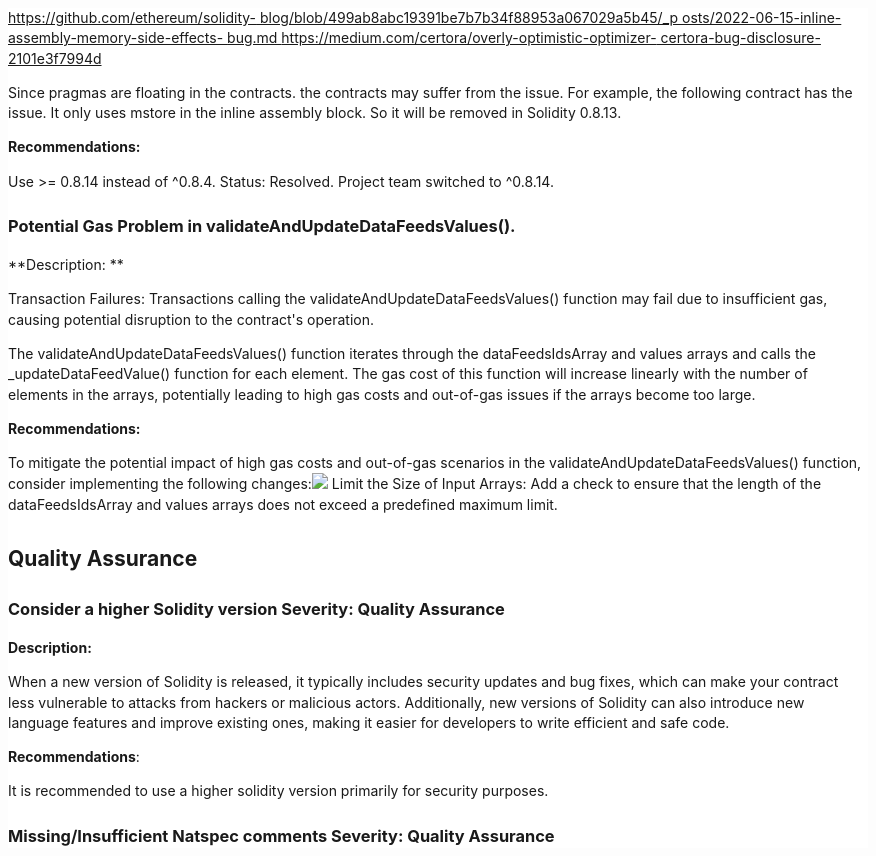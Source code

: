 [https://github.com/ethereum/solidity- blog/blob/499ab8abc19391be7b7b34f88953a067029a5b45/_p osts/2022-06-15-inline-assembly-memory-side-effects- ](https://github.com/ethereum/solidity-blog/blob/499ab8abc19391be7b7b34f88953a067029a5b45/_posts/2022-06-15-inline-assembly-memory-side-effects-bug.md)[bug.md https://medium.com/certora/overly-optimistic-optimizer- certora-bug-disclosure-2101e3f7994d](https://medium.com/certora/overly-optimistic-optimizer-certora-bug-disclosure-2101e3f7994d)

Since pragmas are floating in the contracts. the contracts may suffer from the issue. For example, the following contract has the issue. It only uses mstore in the inline assembly block. So it will be removed in Solidity 0.8.13.

**Recommendations:**

Use >= 0.8.14 instead of ^0.8.4. Status: Resolved. Project team switched to ^0.8.14.



### Potential Gas Problem in validateAndUpdateDataFeedsValues().

**Description: **

Transaction Failures: Transactions calling the validateAndUpdateDataFeedsValues() function may fail due to insufficient gas, causing potential disruption to the contract's operation.

The validateAndUpdateDataFeedsValues() function iterates through the dataFeedsIdsArray and values arrays and calls the \_updateDataFeedValue() function for each element. The gas cost of this function will increase linearly with the number of elements in the arrays, potentially leading to high gas costs and out-of-gas issues if the arrays become too large.

**Recommendations:**

 To mitigate the potential impact of high gas costs and out-of-gas scenarios in the validateAndUpdateDataFeedsValues() function, consider implementing the following changes:![](Aspose.Words.cc05696b-7cd7-4d14-8e1d-301af2188d90.027.png) Limit the Size of Input Arrays: Add a check to ensure that the length of the dataFeedsIdsArray and values arrays does not exceed a predefined maximum limit.



## Quality Assurance

### Consider a higher Solidity version Severity: Quality Assurance

**Description:**

When a new version of Solidity is released, it typically includes security updates and bug fixes, which can make your contract less vulnerable to attacks from hackers or malicious actors. Additionally, new versions of Solidity can also introduce new language features and improve existing ones, making it easier for developers to write efficient and safe code.

**Recommendations**:

It is recommended to use a higher solidity version primarily for security purposes.



### Missing/Insufficient Natspec comments Severity: Quality Assurance
